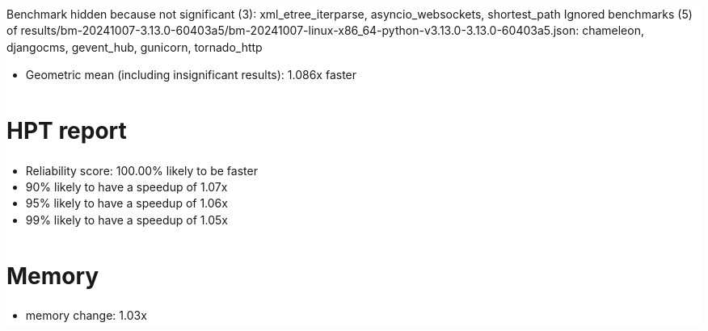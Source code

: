 Benchmark hidden because not significant (3): xml_etree_iterparse, asyncio_websockets, shortest_path
Ignored benchmarks (5) of results/bm-20241007-3.13.0-60403a5/bm-20241007-linux-x86_64-python-v3.13.0-3.13.0-60403a5.json: chameleon, djangocms, gevent_hub, gunicorn, tornado_http

- Geometric mean (including insignificant results): 1.086x faster

# HPT report

- Reliability score: 100.00% likely to be faster
- 90% likely to have a speedup of 1.07x
- 95% likely to have a speedup of 1.06x
- 99% likely to have a speedup of 1.05x

# Memory
- memory change: 1.03x